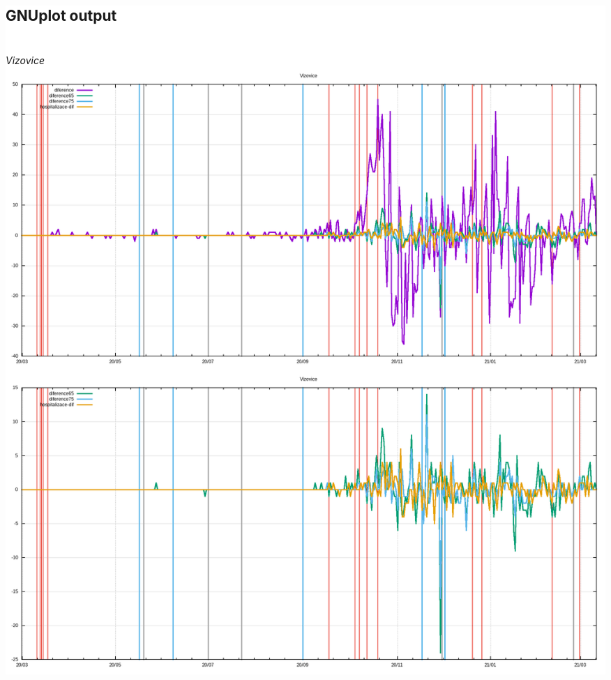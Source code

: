 ## GNUplot output
<br>
<em>Vizovice</em><br>
<img src="./7211dif.png" width="1024"/><br>
<img src="./7211dif65.png" width="1024"/><br>